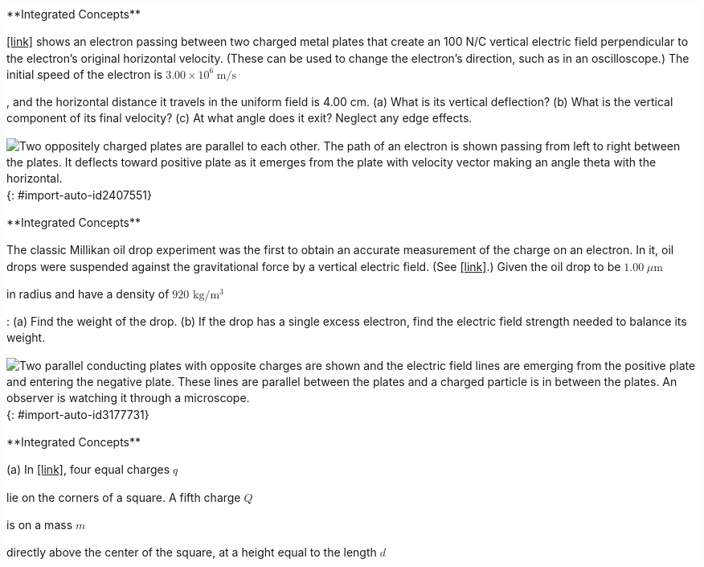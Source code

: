 <div data-type="exercise" data-element-type="problems-exercises">
<div data-type="problem" markdown="1">
**Integrated Concepts**

[[link]](#import-auto-id2407551) shows an electron passing between two charged metal plates that create an 100 N/C vertical electric field perpendicular to the electron’s original horizontal velocity. (These can be used to change the electron’s direction, such as in an oscilloscope.) The initial speed of the electron is <math xmlns="http://www.w3.org/1998/Math/MathML"><semantics><mrow><mn>3.00</mn><mo>×</mo><msup><mn>10</mn><mn>6</mn></msup><mspace width="0.25em" /><mtext>m/s</mtext></mrow></semantics></math>

, and the horizontal distance it travels in the uniform field is 4.00 cm. (a) What is its vertical deflection? (b) What is the vertical component of its final velocity? (c) At what angle does it exit? Neglect any edge effects.

![Two oppositely charged plates are parallel to each other. The path of an electron is shown passing from left to right between the plates. It deflects toward positive plate as it emerges from the plate with velocity vector making an angle theta with the horizontal.](../resources/Figure_19_08_10a.jpg){: #import-auto-id2407551}


</div>
</div>

<div data-type="exercise" data-element-type="problems-exercises">
<div data-type="problem" markdown="1">
**Integrated Concepts**

The classic Millikan oil drop experiment was the first to obtain an accurate measurement of the charge on an electron. In it, oil drops were suspended against the gravitational force by a vertical electric field. (See [[link]](#import-auto-id3177731).) Given the oil drop to be <math xmlns="http://www.w3.org/1998/Math/MathML"><semantics><mrow><mn>1.00</mn><mspace width="0.25em" /><mi>μ</mi><mtext>m</mtext></mrow></semantics></math>

 in radius and have a density of <math xmlns="http://www.w3.org/1998/Math/MathML"><semantics><mrow><mn>920 kg/</mn><msup><mn>m</mn><mn>3</mn></msup></mrow></semantics></math>

: (a) Find the weight of the drop. (b) If the drop has a single excess electron, find the electric field strength needed to balance its weight.

![Two parallel conducting plates with opposite charges are shown and the electric field lines are emerging from the positive plate and entering the negative plate. These lines are parallel between the plates and a charged particle is in between the plates. An observer is watching it through a microscope.](../resources/Figure_19_08_11a.jpg "In the Millikan oil drop experiment, small drops can be suspended in an electric field by the force exerted on a single excess electron. Classically, this experiment was used to determine the electron charge qe by measuring the electric field and mass of the drop."){: #import-auto-id3177731}


</div>
</div>

<div data-type="exercise" data-element-type="problems-exercises">
<div data-type="problem" markdown="1">
**Integrated Concepts**

(a) In [[link]](#import-auto-id1998989), four equal charges <math xmlns="http://www.w3.org/1998/Math/MathML"><semantics><mrow><mi>q</mi></mrow></semantics></math>

 lie on the corners of a square. A fifth charge <math xmlns="http://www.w3.org/1998/Math/MathML"><semantics><mrow><mi>Q</mi></mrow></semantics></math>

 is on a mass <math xmlns="http://www.w3.org/1998/Math/MathML"><semantics><mrow><mi>m</mi></mrow></semantics></math>

 directly above the center of the square, at a height equal to the length <math xmlns="http://www.w3.org/1998/Math/MathML"><semantics><mrow><mi>d</mi></mrow></semantics></math>
